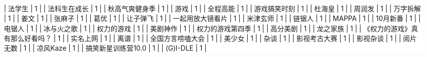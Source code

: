| 法学生 | 1 |
| 法科生在成长 | 1 |
| 秋高气爽健身季 | 1 |
| 游戏 | 1 |
| 全程高能 | 1 |
| 游戏搞笑时刻 | 1 |
| 杜海皇 | 1 |
| 周润发 | 1 |
| 万字拆解 | 1 |
| 姜文 | 1 |
| 张麻子 | 1 |
| 葛优 | 1 |
| 让子弹飞 | 1 |
| 一起用放大镜看片 | 1 |
| 米津玄师 | 1 |
| 链锯人 | 1 |
| MAPPA | 1 |
| 10月新番 | 1 |
| 电锯人 | 1 |
| 冰与火之歌 | 1 |
| 权力的游戏 | 1 |
| 美剧神作 | 1 |
| 权力的游戏第四季 | 1 |
| 高分美剧 | 1 |
| 龙之家族 | 1 |
| 《权力的游戏》真有那么好看吗？ | 1 |
| 实名上网 | 1 |
| 离谱 | 1 |
| 全国方言唠嗑大会 | 1 |
| 美少女 | 1 |
| 杂谈 | 1 |
| 影视考古大赛 | 1 |
| 影视杂谈 | 1 |
| 阅片无数 | 1 |
| 凉风Kaze | 1 |
| 搞笑新星训练营10.0 | 1 |
| (G)I-DLE | 1 |